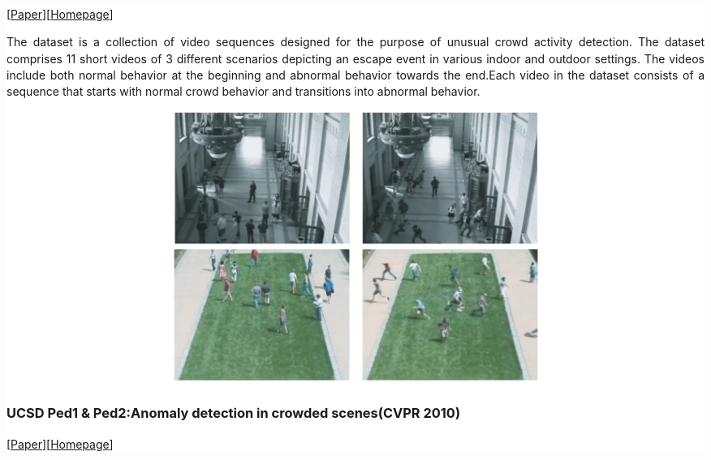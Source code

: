 [[Paper](https://ieeexplore.ieee.org/stamp/stamp.jsp?tp=&arnumber=5206641)][[Homepage](https://www.crcv.ucf.edu/research/projects/abnormal-crowd-behavior-detection-using-social-force-model/)]

<p align = "justify"> 
The dataset is a collection of video sequences designed for the purpose of unusual crowd activity detection. The dataset comprises 11 short videos of 3 different scenarios depicting an escape event in various indoor and outdoor settings. The videos include both normal behavior at the beginning and abnormal behavior towards the end.Each video in the dataset consists of a sequence that starts with normal crowd behavior and transitions into abnormal behavior. 
</p>
<p align = "center">
<img src="https://github.com/kanyutingfeng/survey-dataset-photos/blob/photos/%E5%9B%BE%E7%89%877.1.png" width="450" />
<img src="https://github.com/kanyutingfeng/survey-dataset-photos/blob/photos/%E5%9B%BE%E7%89%877.2.png" width="450" />
</p>

### UCSD Ped1 & Ped2:Anomaly detection in crowded scenes(CVPR 2010)

[[Paper](https://ieeexplore.ieee.org/stamp/stamp.jsp?tp=&arnumber=5539872)][[Homepage](http://www.svcl.ucsd.edu/projects/anomaly/dataset.htm)]
